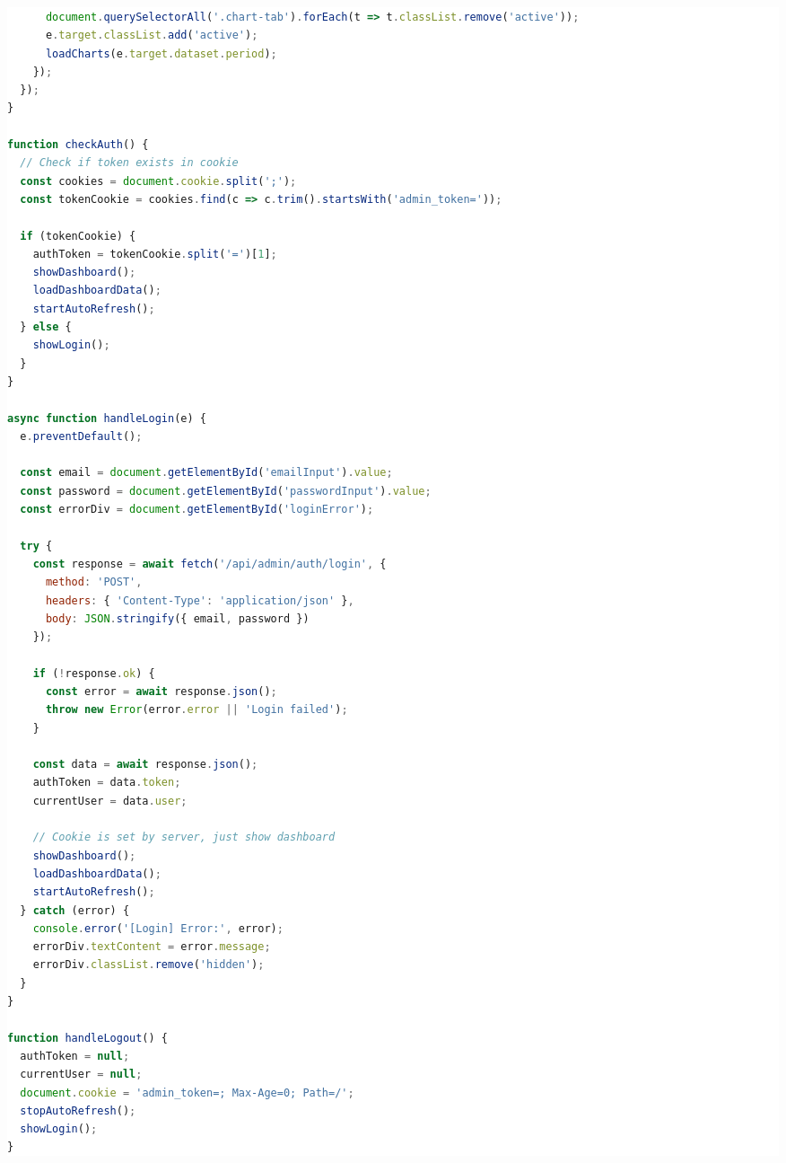    ```javascript
         document.querySelectorAll('.chart-tab').forEach(t => t.classList.remove('active'));
         e.target.classList.add('active');
         loadCharts(e.target.dataset.period);
       });
     });
   }

   function checkAuth() {
     // Check if token exists in cookie
     const cookies = document.cookie.split(';');
     const tokenCookie = cookies.find(c => c.trim().startsWith('admin_token='));

     if (tokenCookie) {
       authToken = tokenCookie.split('=')[1];
       showDashboard();
       loadDashboardData();
       startAutoRefresh();
     } else {
       showLogin();
     }
   }

   async function handleLogin(e) {
     e.preventDefault();

     const email = document.getElementById('emailInput').value;
     const password = document.getElementById('passwordInput').value;
     const errorDiv = document.getElementById('loginError');

     try {
       const response = await fetch('/api/admin/auth/login', {
         method: 'POST',
         headers: { 'Content-Type': 'application/json' },
         body: JSON.stringify({ email, password })
       });

       if (!response.ok) {
         const error = await response.json();
         throw new Error(error.error || 'Login failed');
       }

       const data = await response.json();
       authToken = data.token;
       currentUser = data.user;

       // Cookie is set by server, just show dashboard
       showDashboard();
       loadDashboardData();
       startAutoRefresh();
     } catch (error) {
       console.error('[Login] Error:', error);
       errorDiv.textContent = error.message;
       errorDiv.classList.remove('hidden');
     }
   }

   function handleLogout() {
     authToken = null;
     currentUser = null;
     document.cookie = 'admin_token=; Max-Age=0; Path=/';
     stopAutoRefresh();
     showLogin();
   }
   ```